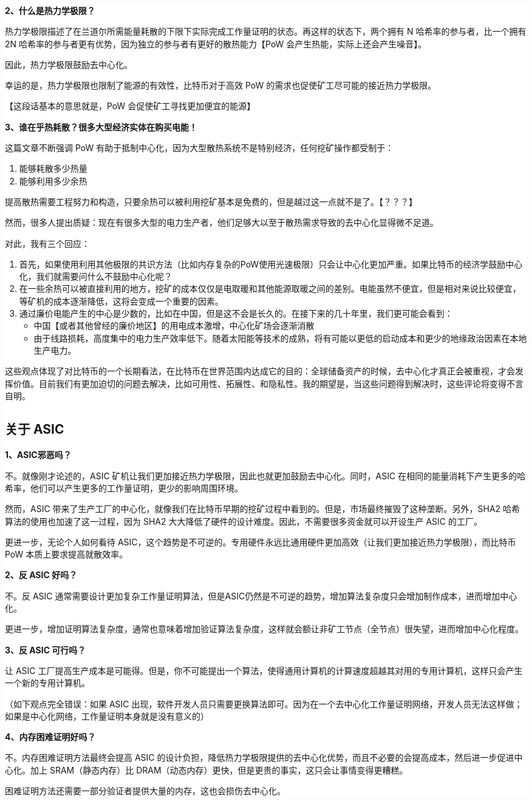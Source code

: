**2、什么是热力学极限？**

热力学极限描述了在兰道尔所需能量耗散的下限下实际完成工作量证明的状态。再这样的状态下，两个拥有 N 哈希率的参与者，比一个拥有 2N 哈希率的参与者更有优势，因为独立的参与者有更好的散热能力【PoW 会产生热能，实际上还会产生噪音】。

因此，热力学极限鼓励去中心化。

幸运的是，热力学极限也限制了能源的有效性，比特币对于高效 PoW 的需求也促使矿工尽可能的接近热力学极限。

【这段话基本的意思就是，PoW 会促使矿工寻找更加便宜的能源】

**3、谁在乎热耗散？很多大型经济实体在购买电能！**

这篇文章不断强调 PoW 有助于抵制中心化，因为大型散热系统不是特别经济，任何挖矿操作都受制于：
1. 能够耗散多少热量
2. 能够利用多少余热

提高散热需要工程努力和构造，只要余热可以被利用挖矿基本是免费的，但是越过这一点就不是了。【？？？】

然而，很多人提出质疑：现在有很多大型的电力生产者，他们足够大以至于散热需求导致的去中心化显得微不足道。

对此，我有三个回应：

1. 首先，如果使用利用其他极限的共识方法（比如内存复杂的PoW使用光速极限）只会让中心化更加严重。如果比特币的经济学鼓励中心化，我们就需要问什么不鼓励中心化呢？
2. 在一些余热可以被直接利用的地方，挖矿的成本仅仅是电取暖和其他能源取暖之间的差别。电能虽然不便宜，但是相对来说比较便宜，等矿机的成本逐渐降低，这将会变成一个重要的因素。
3. 通过廉价电能产生的中心是少数的，比如在中国，但是这不会是长久的。在接下来的几十年里，我们更可能会看到：
    - 中国【或者其他曾经的廉价地区】的用电成本激增，中心化矿场会逐渐消散
    - 由于线路损耗，高度集中的电力生产效率低下。随着太阳能等技术的成熟，将有可能以更低的启动成本和更少的地缘政治因素在本地生产电力。

这些观点体现了对比特币的一个长期看法，在比特币在世界范围内达成它的目的：全球储备资产的时候，去中心化才真正会被重视，才会发挥价值。目前我们有更加迫切的问题去解决，比如可用性、拓展性、和隐私性。我的期望是，当这些问题得到解决时，这些评论将变得不言自明。

## 关于 ASIC

**1、ASIC邪恶吗？**

不。就像刚才论述的，ASIC 矿机让我们更加接近热力学极限，因此也就更加鼓励去中心化。同时，ASIC 在相同的能量消耗下产生更多的哈希率，他们可以产生更多的工作量证明，更少的影响周围环境。

然而，ASIC 带来了生产工厂的中心化，就像我们在比特币早期的挖矿过程中看到的。但是，市场最终摧毁了这种垄断。另外，SHA2 哈希算法的使用也加速了这一过程，因为 SHA2 大大降低了硬件的设计难度。因此，不需要很多资金就可以开设生产 ASIC 的工厂。

更进一步，无论个人如何看待 ASIC，这个趋势是不可逆的。专用硬件永远比通用硬件更加高效（让我们更加接近热力学极限），而比特币 PoW 本质上要求提高就散效率。

**2、反 ASIC 好吗？**

不。反 ASIC 通常需要设计更加复杂工作量证明算法，但是ASIC仍然是不可逆的趋势，增加算法复杂度只会增加制作成本，进而增加中心化。

更进一步，增加证明算法复杂度，通常也意味着增加验证算法复杂度，这样就会额让非矿工节点（全节点）很失望，进而增加中心化程度。

**3、反 ASIC 可行吗？**

让 ASIC 工厂提高生产成本是可能得。但是，你不可能提出一个算法，使得通用计算机的计算速度超越其对用的专用计算机，这样只会产生一个新的专用计算机。

（如下观点完全错误：如果 ASIC 出现，软件开发人员只需要更换算法即可。因为在一个去中心化工作量证明网络，开发人员无法这样做；如果是中心化网络，工作量证明本身就是没有意义的）

**4、内存困难证明好吗？**

不。内存困难证明方法最终会提高 ASIC 的设计负担，降低热力学极限提供的去中心化优势，而且不必要的会提高成本，然后进一步促进中心化。加上 SRAM（静态内存）比 DRAM（动态内存）更快，但是更贵的事实，这只会让事情变得更糟糕。

困难证明方法还需要一部分验证者提供大量的内存，这也会损伤去中心化。

